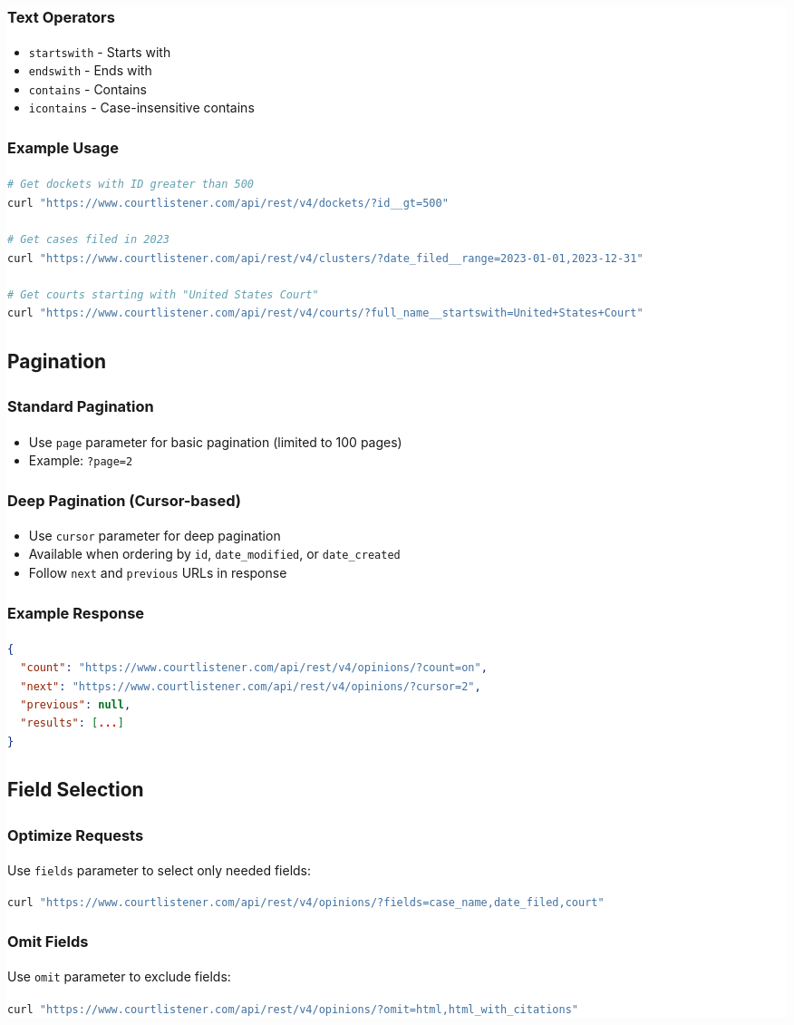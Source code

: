 ### Text Operators
- `startswith` - Starts with
- `endswith` - Ends with
- `contains` - Contains
- `icontains` - Case-insensitive contains

### Example Usage
```bash
# Get dockets with ID greater than 500
curl "https://www.courtlistener.com/api/rest/v4/dockets/?id__gt=500"

# Get cases filed in 2023
curl "https://www.courtlistener.com/api/rest/v4/clusters/?date_filed__range=2023-01-01,2023-12-31"

# Get courts starting with "United States Court"
curl "https://www.courtlistener.com/api/rest/v4/courts/?full_name__startswith=United+States+Court"
```

## Pagination

### Standard Pagination
- Use `page` parameter for basic pagination (limited to 100 pages)
- Example: `?page=2`

### Deep Pagination (Cursor-based)
- Use `cursor` parameter for deep pagination
- Available when ordering by `id`, `date_modified`, or `date_created`
- Follow `next` and `previous` URLs in response

### Example Response
```json
{
  "count": "https://www.courtlistener.com/api/rest/v4/opinions/?count=on",
  "next": "https://www.courtlistener.com/api/rest/v4/opinions/?cursor=2",
  "previous": null,
  "results": [...]
}
```

## Field Selection

### Optimize Requests
Use `fields` parameter to select only needed fields:
```bash
curl "https://www.courtlistener.com/api/rest/v4/opinions/?fields=case_name,date_filed,court"
```

### Omit Fields
Use `omit` parameter to exclude fields:
```bash
curl "https://www.courtlistener.com/api/rest/v4/opinions/?omit=html,html_with_citations"
```
